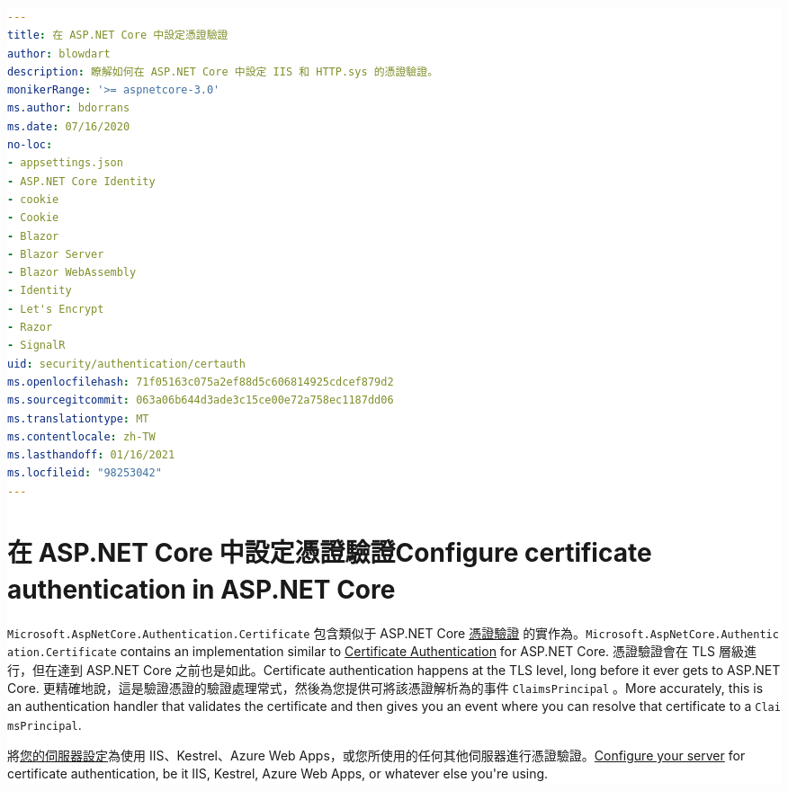 ```yaml
---
title: 在 ASP.NET Core 中設定憑證驗證
author: blowdart
description: 瞭解如何在 ASP.NET Core 中設定 IIS 和 HTTP.sys 的憑證驗證。
monikerRange: '>= aspnetcore-3.0'
ms.author: bdorrans
ms.date: 07/16/2020
no-loc:
- appsettings.json
- ASP.NET Core Identity
- cookie
- Cookie
- Blazor
- Blazor Server
- Blazor WebAssembly
- Identity
- Let's Encrypt
- Razor
- SignalR
uid: security/authentication/certauth
ms.openlocfilehash: 71f05163c075a2ef88d5c606814925cdcef879d2
ms.sourcegitcommit: 063a06b644d3ade3c15ce00e72a758ec1187dd06
ms.translationtype: MT
ms.contentlocale: zh-TW
ms.lasthandoff: 01/16/2021
ms.locfileid: "98253042"
---
```

# <a name="configure-certificate-authentication-in-aspnet-core"></a><span data-ttu-id="dfb81-103">在 ASP.NET Core 中設定憑證驗證</span><span class="sxs-lookup"><span data-stu-id="dfb81-103">Configure certificate authentication in ASP.NET Core</span></span>

<span data-ttu-id="dfb81-104">`Microsoft.AspNetCore.Authentication.Certificate` 包含類似于 ASP.NET Core [憑證驗證](https://tools.ietf.org/html/rfc5246#section-7.4.4) 的實作為。</span><span class="sxs-lookup"><span data-stu-id="dfb81-104">`Microsoft.AspNetCore.Authentication.Certificate` contains an implementation similar to [Certificate Authentication](https://tools.ietf.org/html/rfc5246#section-7.4.4) for ASP.NET Core.</span></span> <span data-ttu-id="dfb81-105">憑證驗證會在 TLS 層級進行，但在達到 ASP.NET Core 之前也是如此。</span><span class="sxs-lookup"><span data-stu-id="dfb81-105">Certificate authentication happens at the TLS level, long before it ever gets to ASP.NET Core.</span></span> <span data-ttu-id="dfb81-106">更精確地說，這是驗證憑證的驗證處理常式，然後為您提供可將該憑證解析為的事件 `ClaimsPrincipal` 。</span><span class="sxs-lookup"><span data-stu-id="dfb81-106">More accurately, this is an authentication handler that validates the certificate and then gives you an event where you can resolve that certificate to a `ClaimsPrincipal`.</span></span> 

<span data-ttu-id="dfb81-107">將[您的伺服器設定](#configure-your-server-to-require-certificates)為使用 IIS、Kestrel、Azure Web Apps，或您所使用的任何其他伺服器進行憑證驗證。</span><span class="sxs-lookup"><span data-stu-id="dfb81-107">[Configure your server](#configure-your-server-to-require-certificates) for certificate authentication, be it IIS, Kestrel, Azure Web Apps, or whatever else you're using.</span></span>
